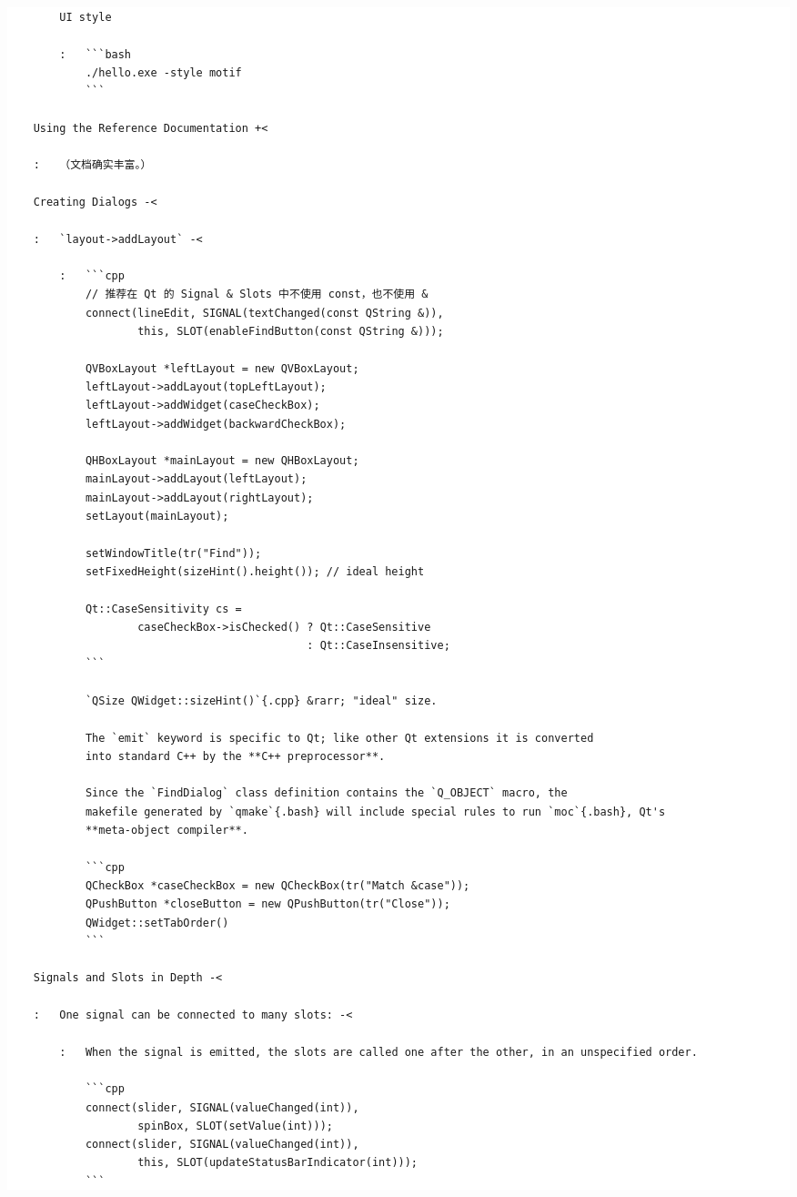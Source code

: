            UI style

            :   ```bash
                ./hello.exe -style motif
                ```

        Using the Reference Documentation +<

        :   （文档确实丰富。）

        Creating Dialogs -<

        :   `layout->addLayout` -<

            :   ```cpp
                // 推荐在 Qt 的 Signal & Slots 中不使用 const，也不使用 &
                connect(lineEdit, SIGNAL(textChanged(const QString &)),
                        this, SLOT(enableFindButton(const QString &)));

                QVBoxLayout *leftLayout = new QVBoxLayout;
                leftLayout->addLayout(topLeftLayout);
                leftLayout->addWidget(caseCheckBox);
                leftLayout->addWidget(backwardCheckBox);

                QHBoxLayout *mainLayout = new QHBoxLayout;
                mainLayout->addLayout(leftLayout);
                mainLayout->addLayout(rightLayout);
                setLayout(mainLayout);

                setWindowTitle(tr("Find"));
                setFixedHeight(sizeHint().height()); // ideal height

                Qt::CaseSensitivity cs =
                        caseCheckBox->isChecked() ? Qt::CaseSensitive
                                                  : Qt::CaseInsensitive;
                ```

                `QSize QWidget::sizeHint()`{.cpp} &rarr; "ideal" size.

                The `emit` keyword is specific to Qt; like other Qt extensions it is converted
                into standard C++ by the **C++ preprocessor**.

                Since the `FindDialog` class definition contains the `Q_OBJECT` macro, the
                makefile generated by `qmake`{.bash} will include special rules to run `moc`{.bash}, Qt's
                **meta-object compiler**.

                ```cpp
                QCheckBox *caseCheckBox = new QCheckBox(tr("Match &case"));
                QPushButton *closeButton = new QPushButton(tr("Close"));
                QWidget::setTabOrder()
                ```

        Signals and Slots in Depth -<

        :   One signal can be connected to many slots: -<

            :   When the signal is emitted, the slots are called one after the other, in an unspecified order.

                ```cpp
                connect(slider, SIGNAL(valueChanged(int)),
                        spinBox, SLOT(setValue(int)));
                connect(slider, SIGNAL(valueChanged(int)),
                        this, SLOT(updateStatusBarIndicator(int)));
                ```
